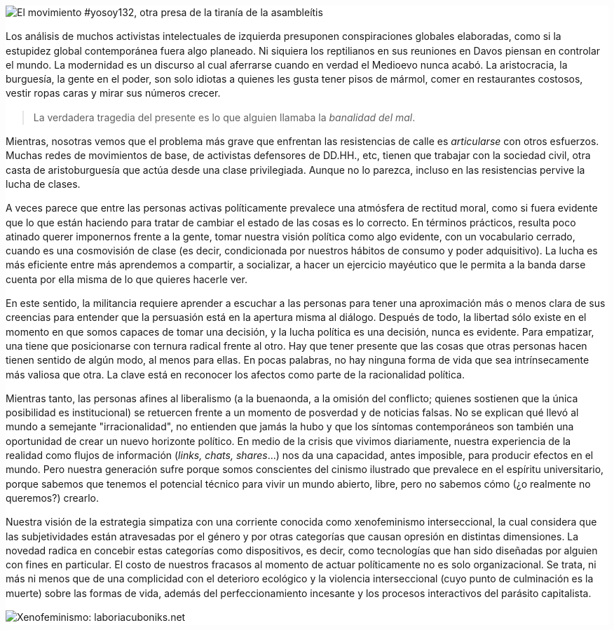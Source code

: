 ![El movimiento #yosoy132, otra presa de la tiranía de la asambleítis](../images/132.jfif)

Los análisis de muchos activistas intelectuales de izquierda presuponen conspiraciones globales elaboradas, como si la estupidez global contemporánea fuera algo planeado. Ni siquiera los reptilianos en sus reuniones en Davos piensan en controlar el mundo. La modernidad es un discurso al cual aferrarse cuando en verdad el Medioevo nunca acabó. La aristocracia, la burguesía, la gente en el poder, son solo idiotas a quienes les gusta tener pisos de mármol, comer en restaurantes costosos, vestir ropas caras y mirar sus números crecer.

>La verdadera tragedia del presente es lo que alguien llamaba la *banalidad del mal*.

Mientras, nosotras vemos que el problema más grave que enfrentan las resistencias de calle es *articularse* con otros esfuerzos. Muchas redes de movimientos de base, de activistas defensores de DD.HH., etc, tienen que trabajar con la sociedad civil, otra casta de aristoburguesía que actúa desde una clase privilegiada. Aunque no lo parezca, incluso en las resistencias pervive la lucha de clases.

A veces parece que entre las personas activas políticamente prevalece una atmósfera de rectitud moral, como si fuera evidente que lo que están haciendo para tratar de cambiar el estado de las cosas es lo correcto. En términos prácticos, resulta poco atinado querer imponernos frente a la gente, tomar nuestra visión política como algo evidente, con un vocabulario cerrado, cuando es una cosmovisión de clase (es decir, condicionada por nuestros hábitos de consumo y poder adquisitivo). La lucha es más eficiente entre más aprendemos a compartir, a socializar, a hacer un ejercicio mayéutico que le permita a la banda darse cuenta por ella misma de lo que quieres hacerle ver.

En este sentido, la militancia requiere aprender a escuchar a las personas para tener una aproximación más o menos clara de sus creencias para entender que la persuasión está en la apertura misma al diálogo. Después de todo, la libertad sólo existe en el momento en que somos capaces de tomar una decisión, y la lucha política es una decisión, nunca es evidente. Para empatizar, una tiene que posicionarse con ternura radical frente al otro. Hay que tener presente que las cosas que otras personas hacen tienen sentido de algún modo, al menos para ellas. En pocas palabras, no hay ninguna forma de vida que sea intrínsecamente más valiosa que otra. La clave está en reconocer los afectos como parte de la racionalidad política.

Mientras tanto, las personas afines al liberalismo (a la buenaonda, a la omisión del conflicto; quienes sostienen que la única posibilidad es institucional) se retuercen frente a un momento de posverdad y de noticias falsas. No se explican qué llevó al mundo a semejante "irracionalidad", no entienden que jamás la hubo y que los síntomas contemporáneos son también una oportunidad de crear un nuevo horizonte político. En medio de la crisis que vivimos diariamente, nuestra experiencia de la realidad como flujos de información (*links, chats, shares*...) nos da una capacidad, antes imposible, para producir efectos en el mundo. Pero nuestra generación sufre porque somos conscientes del cinismo ilustrado que prevalece en el espíritu universitario, porque sabemos que tenemos el potencial técnico para vivir un mundo abierto, libre, pero no sabemos cómo (¿o realmente no queremos?) crearlo.

Nuestra visión de la estrategia simpatiza con una corriente conocida como xenofeminismo interseccional, la cual considera que las subjetividades están atravesadas por el género y por otras categorías que causan opresión en distintas dimensiones. La novedad radica en concebir estas categorías como dispositivos, es decir, como tecnologías que han sido diseñadas por alguien con fines en particular. El costo de nuestros fracasos al momento de actuar políticamente no es solo organizacional. Se trata, ni más ni menos que de una complicidad con el deterioro ecológico y la violencia interseccional (cuyo punto de culminación es la muerte) sobre las formas de vida, además del perfeccionamiento incesante y los procesos interactivos del parásito capitalista.

![Xenofeminismo: laboriacuboniks.net](../images/xf.jfif)
